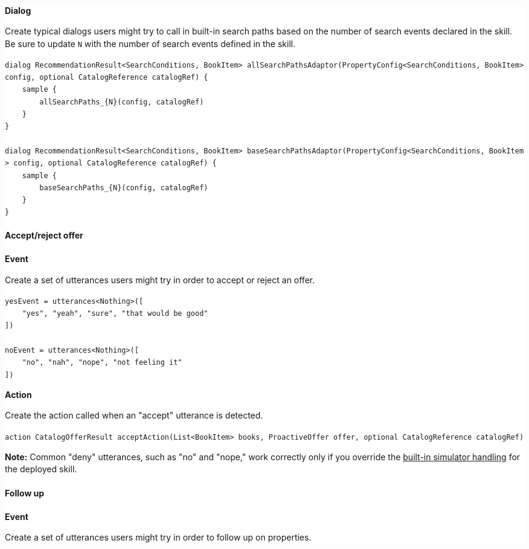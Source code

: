 **Dialog**

Create typical dialogs users might try to call in built-in search paths based on the number of search events declared in the skill. Be sure to update `N` with the number of search events defined in the skill.


```
dialog RecommendationResult<SearchConditions, BookItem> allSearchPathsAdaptor(PropertyConfig<SearchConditions, BookItem> config, optional CatalogReference catalogRef) {
    sample {
        allSearchPaths_{N}(config, catalogRef)
    }
}

dialog RecommendationResult<SearchConditions, BookItem> baseSearchPathsAdaptor(PropertyConfig<SearchConditions, BookItem> config, optional CatalogReference catalogRef) {
    sample {
        baseSearchPaths_{N}(config, catalogRef)
    }
}
```

#### Accept/reject offer

**Event**

Create a set of utterances users might try in order to accept or reject an offer.

```
yesEvent = utterances<Nothing>([
    "yes", "yeah", "sure", "that would be good"
])

noEvent = utterances<Nothing>([
    "no", "nah", "nope", "not feeling it"
])
```

**Action**

Create the action called when an "accept" utterance is detected.

```
action CatalogOfferResult acceptAction(List<BookItem> books, ProactiveOffer offer, optional CatalogReference catalogRef)
```

**Note:** Common "deny" utterances, such as "no" and "nope," work correctly only if you override the [built-in simulator handling](https://w.amazon.com/bin/view/Digital/Alexa/Conversations/ACDL/Internal/RunBook/#HCan27tmodel22no22utteranceforDenyevent) for the deployed skill.

#### Follow up

**Event**

Create a set of utterances users might try in order to follow up on properties.
